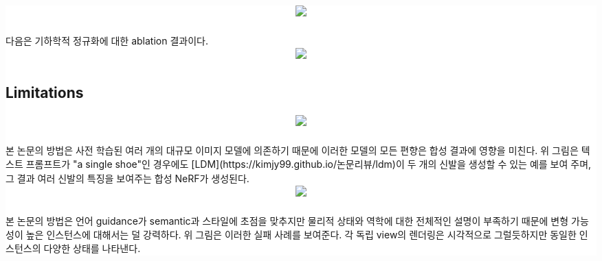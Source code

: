 <center><img src='{{"/assets/img/nerdi/nerdi-fig8c.webp" | relative_url}}' width="65%"></center>
<br>
다음은 기하학적 정규화에 대한 ablation 결과이다. 

<center><img src='{{"/assets/img/nerdi/nerdi-fig9.webp" | relative_url}}' width="65%"></center>

## Limitations
<center><img src='{{"/assets/img/nerdi/nerdi-fig10a.webp" | relative_url}}' width="47%"></center>
<br>
본 논문의 방법은 사전 학습된 여러 개의 대규모 이미지 모델에 의존하기 때문에 이러한 모델의 모든 편향은 합성 결과에 영향을 미친다. 위 그림은 텍스트 프롬프트가 "a single shoe"인 경우에도 [LDM](https://kimjy99.github.io/논문리뷰/ldm)이 두 개의 신발을 생성할 수 있는 예를 보여 주며, 그 결과 여러 신발의 특징을 보여주는 합성 NeRF가 생성된다. 

<center><img src='{{"/assets/img/nerdi/nerdi-fig10b.webp" | relative_url}}' width="47%"></center>
<br>
본 논문의 방법은 언어 guidance가 semantic과 스타일에 초점을 맞추지만 물리적 상태와 역학에 대한 전체적인 설명이 부족하기 때문에 변형 가능성이 높은 인스턴스에 대해서는 덜 강력하다. 위 그림은 이러한 실패 사례를 보여준다. 각 독립 view의 렌더링은 시각적으로 그럴듯하지만 동일한 인스턴스의 다양한 상태를 나타낸다. 